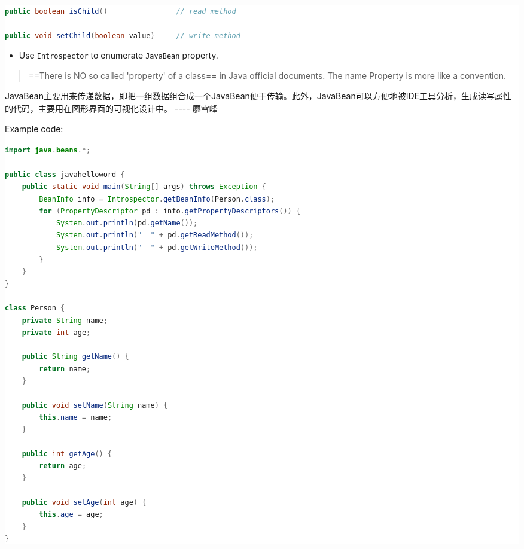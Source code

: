 ```java
public boolean isChild()				// read method

public void setChild(boolean value)		// write method
```

- Use `Introspector` to enumerate `JavaBean` property.

>  ==There is NO so called 'property' of a class== in Java official documents. The name Property is more like a convention.  

JavaBean主要用来传递数据，即把一组数据组合成一个JavaBean便于传输。此外，JavaBean可以方便地被IDE工具分析，生成读写属性的代码，主要用在图形界面的可视化设计中。										---- 廖雪峰

Example code: 

```java
import java.beans.*;

public class javahelloword {
    public static void main(String[] args) throws Exception {
        BeanInfo info = Introspector.getBeanInfo(Person.class);
        for (PropertyDescriptor pd : info.getPropertyDescriptors()) {
            System.out.println(pd.getName());
            System.out.println("  " + pd.getReadMethod());
            System.out.println("  " + pd.getWriteMethod());
        }
    }
}

class Person {
    private String name;
    private int age;

    public String getName() {
        return name;
    }

    public void setName(String name) {
        this.name = name;
    }

    public int getAge() {
        return age;
    }

    public void setAge(int age) {
        this.age = age;
    }
}

```


